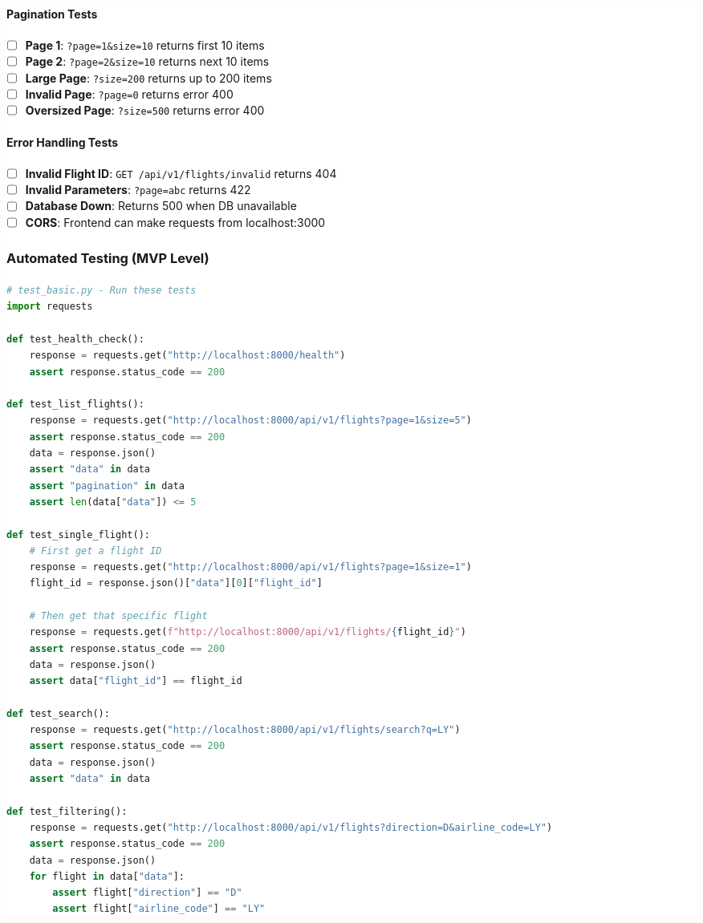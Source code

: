 #### Pagination Tests
- [ ] **Page 1**: `?page=1&size=10` returns first 10 items
- [ ] **Page 2**: `?page=2&size=10` returns next 10 items
- [ ] **Large Page**: `?size=200` returns up to 200 items
- [ ] **Invalid Page**: `?page=0` returns error 400
- [ ] **Oversized Page**: `?size=500` returns error 400

#### Error Handling Tests
- [ ] **Invalid Flight ID**: `GET /api/v1/flights/invalid` returns 404
- [ ] **Invalid Parameters**: `?page=abc` returns 422
- [ ] **Database Down**: Returns 500 when DB unavailable
- [ ] **CORS**: Frontend can make requests from localhost:3000

### Automated Testing (MVP Level)
```python
# test_basic.py - Run these tests
import requests

def test_health_check():
    response = requests.get("http://localhost:8000/health")
    assert response.status_code == 200

def test_list_flights():
    response = requests.get("http://localhost:8000/api/v1/flights?page=1&size=5")
    assert response.status_code == 200
    data = response.json()
    assert "data" in data
    assert "pagination" in data
    assert len(data["data"]) <= 5

def test_single_flight():
    # First get a flight ID
    response = requests.get("http://localhost:8000/api/v1/flights?page=1&size=1")
    flight_id = response.json()["data"][0]["flight_id"]
    
    # Then get that specific flight
    response = requests.get(f"http://localhost:8000/api/v1/flights/{flight_id}")
    assert response.status_code == 200
    data = response.json()
    assert data["flight_id"] == flight_id

def test_search():
    response = requests.get("http://localhost:8000/api/v1/flights/search?q=LY")
    assert response.status_code == 200
    data = response.json()
    assert "data" in data

def test_filtering():
    response = requests.get("http://localhost:8000/api/v1/flights?direction=D&airline_code=LY")
    assert response.status_code == 200
    data = response.json()
    for flight in data["data"]:
        assert flight["direction"] == "D"
        assert flight["airline_code"] == "LY"
```
